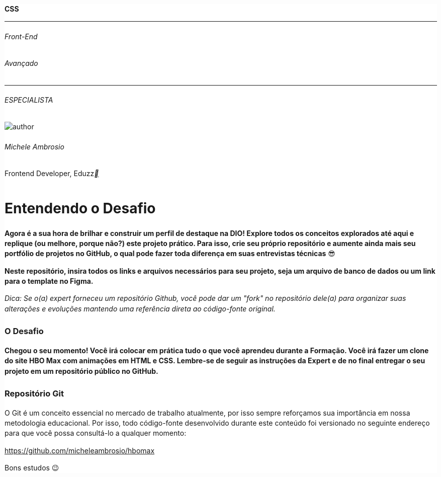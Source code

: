 **CSS**

------

###### Front-End

###### Avançado

------

###### ESPECIALISTA

![author](https://hermes.digitalinnovation.one/users/author/photos/527e9db7-5cae-410e-972e-a1c5e3b92f4e.jpg)

###### Michele Ambrosio

Frontend Developer, Eduzz[**](https://www.linkedin.com/in/michele-ambrosio-a4899661/)



# Entendendo o Desafio

 

**Agora é a sua hora de brilhar e construir um perfil de destaque na DIO! Explore todos os conceitos explorados até aqui e replique (ou melhore, porque não?) este projeto prático. Para isso, crie seu próprio repositório e aumente ainda mais seu portfólio de projetos no GitHub, o qual pode fazer toda diferença em suas entrevistas técnicas** 😎

 

**Neste repositório, insira todos os links e arquivos necessários para seu projeto, seja um arquivo de banco de dados ou um link para o template no Figma.**

 

*Dica: Se o(a) expert forneceu um repositório Github, você pode dar um "fork" no repositório dele(a) para organizar suas alterações e evoluções mantendo uma referência direta ao código-fonte original.*

 

### **O Desafio**

**Chegou o seu momento! Você irá colocar em prática tudo o que você aprendeu durante a Formação. Você irá fazer um clone do site HBO Max com animações em HTML e CSS. Lembre-se de seguir as instruções da Expert e de no final entregar o seu projeto em um repositório público no GitHub.**

 

### **Repositório Git**

O Git é um conceito essencial no mercado de trabalho atualmente, por isso sempre reforçamos sua importância em nossa metodologia educacional. Por isso, todo código-fonte desenvolvido durante este conteúdo foi versionado no seguinte endereço para que você possa consultá-lo a qualquer momento:

 

https://github.com/micheleambrosio/hbomax

 

 

Bons estudos 😉
